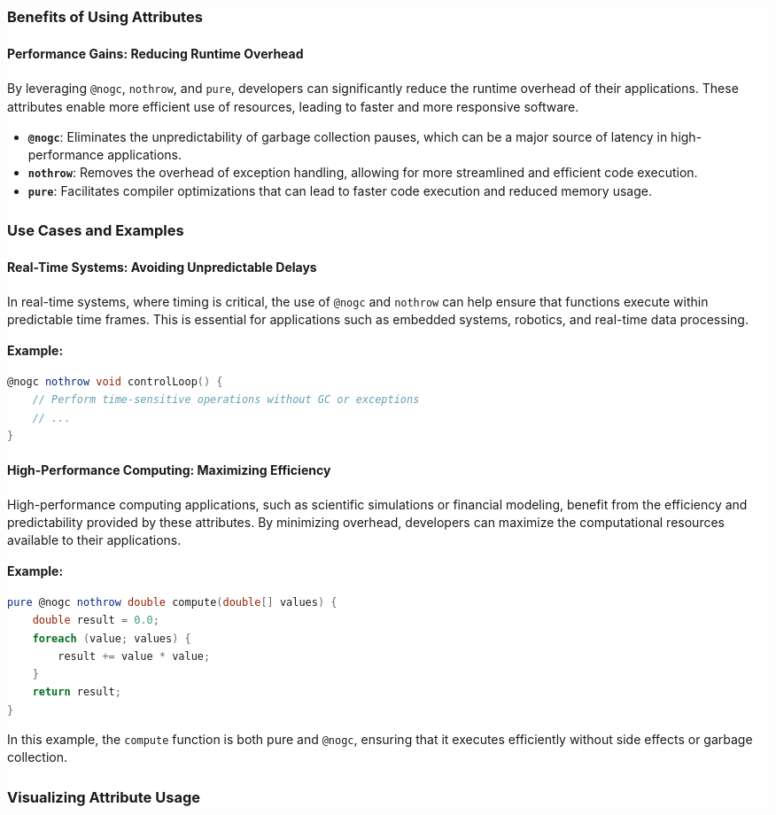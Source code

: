 ### Benefits of Using Attributes

#### Performance Gains: Reducing Runtime Overhead

By leveraging `@nogc`, `nothrow`, and `pure`, developers can significantly reduce the runtime overhead of their applications. These attributes enable more efficient use of resources, leading to faster and more responsive software.

- **`@nogc`**: Eliminates the unpredictability of garbage collection pauses, which can be a major source of latency in high-performance applications.
- **`nothrow`**: Removes the overhead of exception handling, allowing for more streamlined and efficient code execution.
- **`pure`**: Facilitates compiler optimizations that can lead to faster code execution and reduced memory usage.

### Use Cases and Examples

#### Real-Time Systems: Avoiding Unpredictable Delays

In real-time systems, where timing is critical, the use of `@nogc` and `nothrow` can help ensure that functions execute within predictable time frames. This is essential for applications such as embedded systems, robotics, and real-time data processing.

**Example:**

```d
@nogc nothrow void controlLoop() {
    // Perform time-sensitive operations without GC or exceptions
    // ...
}
```

#### High-Performance Computing: Maximizing Efficiency

High-performance computing applications, such as scientific simulations or financial modeling, benefit from the efficiency and predictability provided by these attributes. By minimizing overhead, developers can maximize the computational resources available to their applications.

**Example:**

```d
pure @nogc nothrow double compute(double[] values) {
    double result = 0.0;
    foreach (value; values) {
        result += value * value;
    }
    return result;
}
```

In this example, the `compute` function is both pure and `@nogc`, ensuring that it executes efficiently without side effects or garbage collection.

### Visualizing Attribute Usage
